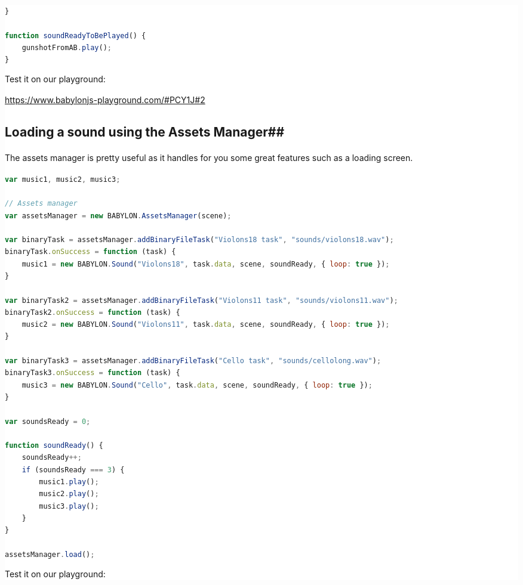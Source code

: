 ``` javascript
}

function soundReadyToBePlayed() {
    gunshotFromAB.play();
}
```

Test it on our playground: 

 https://www.babylonjs-playground.com/#PCY1J#2

## Loading a sound using the Assets Manager##

The assets manager is pretty useful as it handles for you some great features such as a loading screen. 

``` javascript
var music1, music2, music3;

// Assets manager
var assetsManager = new BABYLON.AssetsManager(scene);

var binaryTask = assetsManager.addBinaryFileTask("Violons18 task", "sounds/violons18.wav");
binaryTask.onSuccess = function (task) {
    music1 = new BABYLON.Sound("Violons18", task.data, scene, soundReady, { loop: true });
}

var binaryTask2 = assetsManager.addBinaryFileTask("Violons11 task", "sounds/violons11.wav");
binaryTask2.onSuccess = function (task) {
    music2 = new BABYLON.Sound("Violons11", task.data, scene, soundReady, { loop: true });
}

var binaryTask3 = assetsManager.addBinaryFileTask("Cello task", "sounds/cellolong.wav");
binaryTask3.onSuccess = function (task) {
    music3 = new BABYLON.Sound("Cello", task.data, scene, soundReady, { loop: true });
}

var soundsReady = 0;

function soundReady() {
    soundsReady++;
    if (soundsReady === 3) {
        music1.play();
        music2.play();
        music3.play();
    }
}

assetsManager.load();
```

Test it on our playground: 
